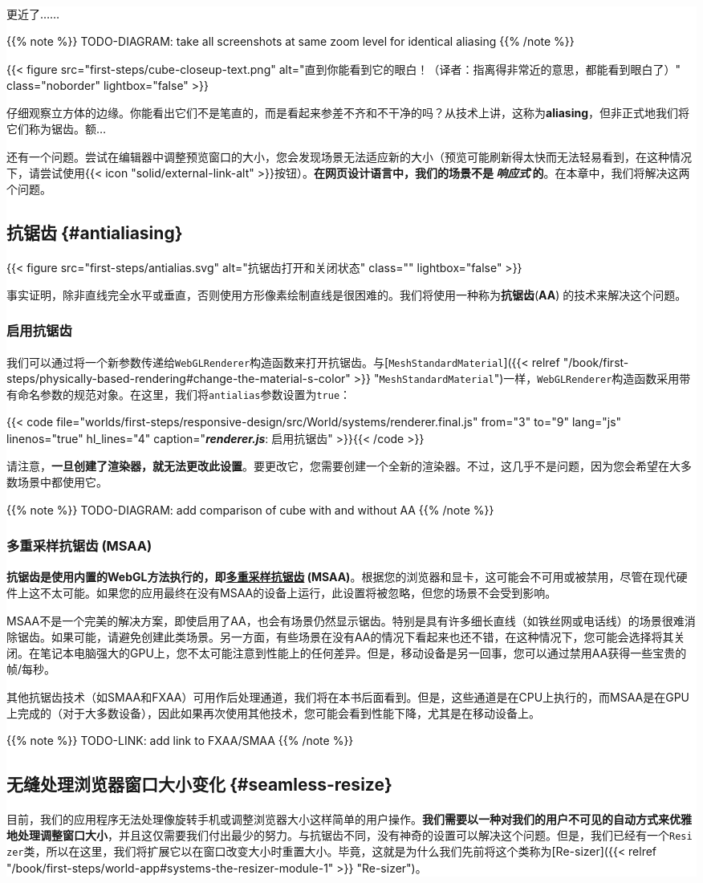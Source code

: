 更近了……

{{% note %}}
TODO-DIAGRAM: take all screenshots at same zoom level for identical aliasing
{{% /note %}}

{{< figure src="first-steps/cube-closeup-text.png" alt="直到你能看到它的眼白！（译者：指离得非常近的意思，都能看到眼白了）" class="noborder" lightbox="false" >}}

仔细观察立方体的边缘。你能看出它们不是笔直的，而是看起来参差不齐和不干净的吗？从技术上讲，这称为**aliasing**，但非正式地我们将它们称为锯齿。额…

还有一个问题。尝试在编辑器中调整预览窗口的大小，您会发现场景无法适应新的大小（预览可能刷新得太快而无法轻易看到，在这种情况下，请尝试使用{{< icon "solid/external-link-alt" >}}按钮）。**在网页设计语言中，我们的场景不是 _响​​应式_ 的**。在本章中，我们将解决这两个问题。

## 抗锯齿 {#antialiasing}

{{< figure src="first-steps/antialias.svg" alt="抗锯齿打开和关闭状态" class="" lightbox="false" >}}

事实证明，除非直线完全水平或垂直，否则使用方形像素绘制直线是很困难的。我们将使用一种称为**抗锯齿**(**AA**) 的技术来解决这个问题。

### 启用抗锯齿

我们可以通过将一个新参数传递给`WebGLRenderer`构造函数来打开抗锯齿。与[`MeshStandardMaterial`]({{< relref "/book/first-steps/physically-based-rendering#change-the-material-s-color" >}} "`MeshStandardMaterial`")一样，`WebGLRenderer`构造函数采用带有命名参数的规范对象。在这里，我们将`antialias`参数设置为`true`：

{{< code file="worlds/first-steps/responsive-design/src/World/systems/renderer.final.js" from="3" to="9" lang="js" linenos="true" hl_lines="4" caption="_**renderer.js**_: 启用抗锯齿" >}}{{< /code >}}

请注意，**一旦创建了渲染器，就无法更改此设置**。要更改它，您需要创建一个全新的渲染器。不过，这几乎不是问题，因为您会希望在大多数场景中都使用它。

{{% note %}}
TODO-DIAGRAM: add comparison of cube with and without AA
{{% /note %}}

### 多重采样抗锯齿 (MSAA)

**抗锯齿是使用内置的WebGL方法执行的，即[多重采样抗锯齿](https://en.wikipedia.org/wiki/Multisample_anti-aliasing) (MSAA)**。根据您的浏览器和显卡，这可能会不可用或被禁用，尽管在现代硬件上这不太可能。如果您的应用最终在没有MSAA的设备上运行，此设置将被忽略，但您的场景不会受到影响。

MSAA不是一个完美的解决方案，即使启用了AA，也会有场景仍然显示锯齿。特别是具有许多细长直线（如铁丝网或电话线）的场景很难消除锯齿。如果可能，请避免创建此类场景。另一方面，有些场景在没有AA的情况下看起来也还不错，在这种情况下，您可能会选择将其关闭。在笔记本电脑强大的GPU上，您不太可能注意到性能上的任何差异。但是，移动设备是另一回事，您可以通过禁用AA获得​​一些宝贵的帧/每秒。

其他抗锯齿技术（如SMAA和FXAA）可用作后处理通道，我们将在本书后面看到。但是，这些通道是在CPU上执行的，而MSAA是在GPU上完成的（对于大多数设备），因此如果再次使用其他技术，您可能会看到性能下降，尤其是在移动设备上。

{{% note %}}
TODO-LINK: add link to FXAA/SMAA
{{% /note %}}

## 无缝处理浏览器窗口大小变化 {#seamless-resize}

目前，我们的应用程序无法处理像旋转手机或调整浏览器大小这样简单的用户操作。**我们需要以一种对我们的用户不可见的自动方式来优雅地处理调整窗口大小**，并且这仅需要我们付出最少的努力。与抗锯齿不同，没有神奇的设置可以解决这个问题。但是，我们已经有一个`Resizer`类，所以在这里，我们将扩展它以在窗口改变大小时重置大小。毕竟，这就是为什么我们先前将这个类称为[Re-sizer]({{< relref "/book/first-steps/world-app#systems-the-resizer-module-1" >}} "Re-sizer")。
